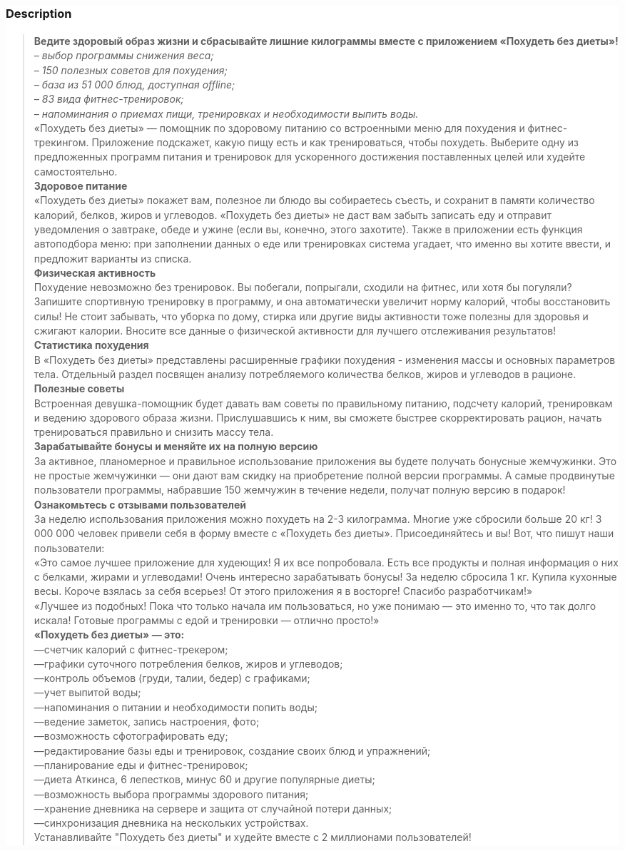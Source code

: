 ### Description
> <b>Ведите здоровый образ жизни и сбрасывайте лишние килограммы вместе с приложением «Похудеть без диеты»!</b>
<br><i>– выбор программы снижения веса;
<br>– 150 полезных советов для похудения;
<br>– база из 51 000 блюд, доступная offline;
<br>– 83 вида фитнес-тренировок;
<br>– напоминания о приемах пищи, тренировках и необходимости выпить воды.</i>
<br>«Похудеть без диеты» — помощник по здоровому питанию со встроенными меню для похудения и фитнес-трекингом. Приложение подскажет, какую пищу есть и как тренироваться, чтобы похудеть. Выберите одну из предложенных программ питания и тренировок для ускоренного достижения поставленных целей или худейте самостоятельно. 
<br><b>Здоровое питание</b>
<br>«Похудеть без диеты» покажет вам, полезное ли блюдо вы собираетесь съесть, и сохранит в памяти количество калорий, белков, жиров и углеводов. «Похудеть без диеты» не даст вам забыть записать еду и отправит уведомления о завтраке, обеде и ужине (если вы, конечно, этого захотите). Также в приложении есть функция автоподбора меню: при заполнении данных о еде или тренировках система угадает, что именно вы хотите ввести, и предложит варианты из списка. 
<br><b>Физическая активность</b>
<br>Похудение невозможно без тренировок. Вы побегали, попрыгали, сходили на фитнес, или хотя бы погуляли? Запишите спортивную тренировку в программу, и она автоматически увеличит норму калорий, чтобы восстановить силы! Не стоит забывать, что уборка по дому, стирка или другие виды активности тоже полезны для здоровья и сжигают калории. Вносите все данные о физической активности для лучшего отслеживания результатов!
<br><b>Статистика похудения</b>
<br>В «Похудеть без диеты» представлены расширенные графики похудения - изменения массы и основных параметров тела. Отдельный раздел посвящен анализу потребляемого количества белков, жиров и углеводов в рационе.
<br><b>Полезные советы</b>
<br>Встроенная девушка-помощник будет давать вам советы по правильному питанию, подсчету калорий, тренировкам и ведению здорового образа жизни. Прислушавшись к ним, вы сможете быстрее скорректировать рацион, начать тренироваться правильно и снизить массу тела.
<br><b>Зарабатывайте бонусы и меняйте их на полную версию</b>
<br>За активное, планомерное и правильное использование приложения вы будете получать бонусные жемчужинки. Это не простые жемчужинки — они дают вам скидку на приобретение полной версии программы. А самые продвинутые пользователи программы, набравшие 150 жемчужин в течение недели, получат полную версию в подарок!
<br><b>Ознакомьтесь с отзывами пользователей</b>
<br>За неделю использования приложения можно похудеть на 2-3 килограмма. Многие уже сбросили больше 20 кг! 3 000 000 человек привели себя в форму вместе с «Похудеть без диеты». Присоединяйтесь и вы! Вот, что пишут наши пользователи:
<br>«Это самое лучшее приложение для худеющих! Я их все попробовала. Есть все продукты и полная информация о них с белками, жирами и углеводами! Очень интересно зарабатывать бонусы! За неделю сбросила 1 кг. Купила кухонные весы. Короче взялась за себя всерьез! От этого приложения я в восторге! Спасибо разработчикам!»
<br>«Лучшее из подобных! Пока что только начала им пользоваться, но уже понимаю — это именно то, что так долго искала! Готовые программы с едой и тренировки — отлично просто!»
<br><b>«Похудеть без диеты» — это:</b>
<br>—счетчик калорий с фитнес-трекером;
<br>—графики суточного потребления белков, жиров и углеводов;
<br>—контроль объемов (груди, талии, бедер) с графиками;
<br>—учет выпитой воды;
<br>—напоминания о питании и необходимости попить воды;
<br>—ведение заметок, запись настроения, фото;
<br>—возможность сфотографировать еду;
<br>—редактирование базы еды и тренировок, создание своих блюд и упражнений;
<br>—планирование еды и фитнес-тренировок;
<br>—диета Аткинса, 6 лепестков, минус 60 и другие популярные диеты;
<br>—возможность выбора программы здорового питания;
<br>—хранение дневника на сервере и защита от случайной потери данных;
<br>—синхронизация дневника на нескольких устройствах.
<br>Устанавливайте "Похудеть без диеты" и худейте вместе с 2 миллионами пользователей!
